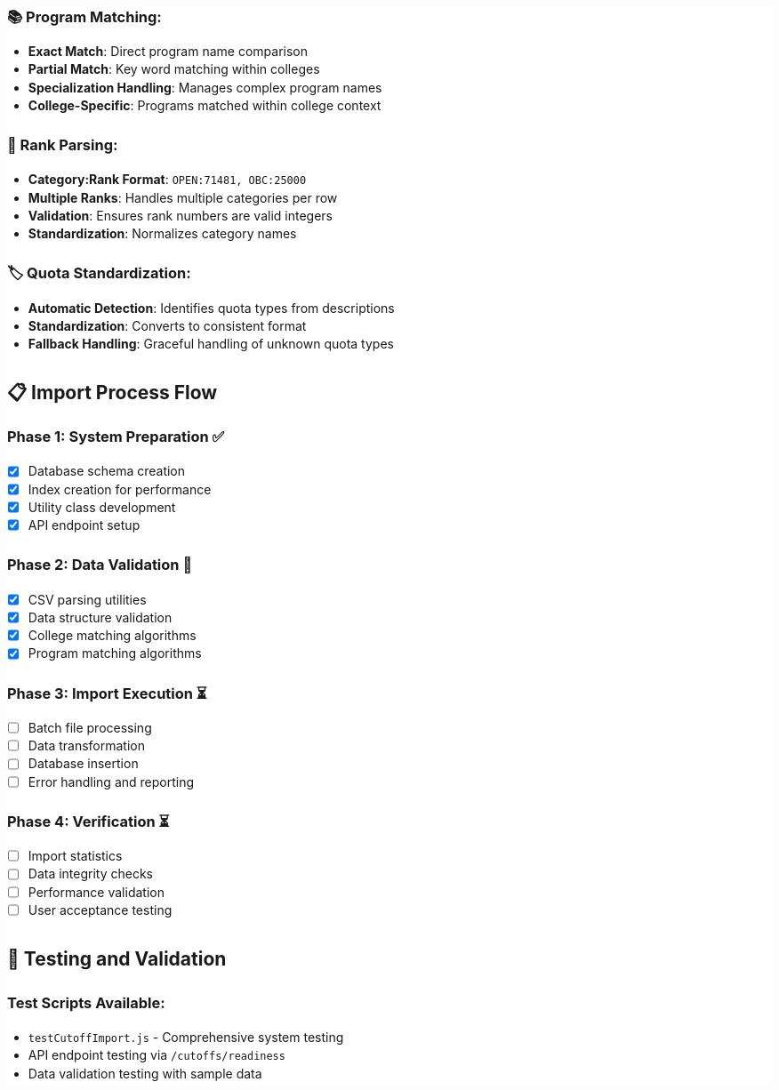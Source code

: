 ### **📚 Program Matching:**
- **Exact Match**: Direct program name comparison
- **Partial Match**: Key word matching within colleges
- **Specialization Handling**: Manages complex program names
- **College-Specific**: Programs matched within college context

### **🎯 Rank Parsing:**
- **Category:Rank Format**: `OPEN:71481, OBC:25000`
- **Multiple Ranks**: Handles multiple categories per row
- **Validation**: Ensures rank numbers are valid integers
- **Standardization**: Normalizes category names

### **🏷️ Quota Standardization:**
- **Automatic Detection**: Identifies quota types from descriptions
- **Standardization**: Converts to consistent format
- **Fallback Handling**: Graceful handling of unknown quota types

## 📋 Import Process Flow

### **Phase 1: System Preparation** ✅
- [x] Database schema creation
- [x] Index creation for performance
- [x] Utility class development
- [x] API endpoint setup

### **Phase 2: Data Validation** 🔄
- [x] CSV parsing utilities
- [x] Data structure validation
- [x] College matching algorithms
- [x] Program matching algorithms

### **Phase 3: Import Execution** ⏳
- [ ] Batch file processing
- [ ] Data transformation
- [ ] Database insertion
- [ ] Error handling and reporting

### **Phase 4: Verification** ⏳
- [ ] Import statistics
- [ ] Data integrity checks
- [ ] Performance validation
- [ ] User acceptance testing

## 🧪 Testing and Validation

### **Test Scripts Available:**
- `testCutoffImport.js` - Comprehensive system testing
- API endpoint testing via `/cutoffs/readiness`
- Data validation testing with sample data
